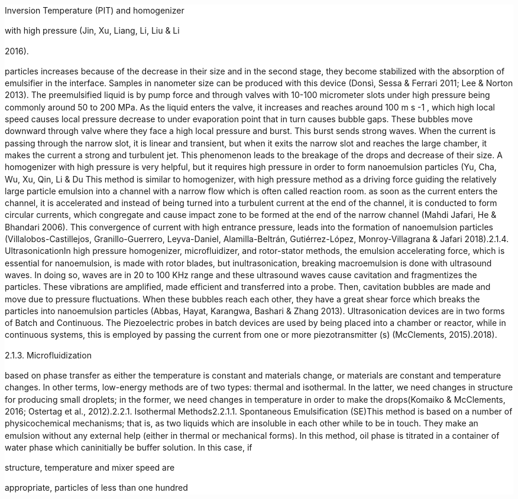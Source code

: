 Inversion Temperature (PIT) and homogenizer 

with high pressure (Jin, Xu, Liang, Li, Liu & Li 

2016). 




particles increases because of the decrease in their size and in the second stage, they become stabilized with the absorption of emulsifier in the interface. Samples in nanometer size can be produced with this device (Donsì, Sessa & Ferrari 2011; Lee & Norton 2013). The preemulsified liquid is by pump force and through valves with 10-100 micrometer slots under high pressure being commonly around 50 to 200 MPa. As the liquid enters the valve, it increases and reaches around 100 m s -1 , which high local speed causes local pressure decrease to under evaporation point that in turn causes bubble gaps. These bubbles move downward through valve where they face a high local pressure and burst. This burst sends strong waves. When the current is passing through the narrow slot, it is linear and transient, but when it exits the narrow slot and reaches the large chamber, it makes the current a strong and turbulent jet. This phenomenon leads to the breakage of the drops and decrease of their size. A homogenizer with high pressure is very helpful, but it requires high pressure in order to form nanoemulsion particles (Yu, Cha, Wu, Xu, Qin, Li & Du This method is similar to homogenizer, with high pressure method as a driving force guiding the relatively large particle emulsion into a channel with a narrow flow which is often called reaction room. as soon as the current enters the channel, it is accelerated and instead of being turned into a turbulent current at the end of the channel, it is conducted to form circular currents, which congregate and cause impact zone to be formed at the end of the narrow channel (Mahdi Jafari, He & Bhandari 2006). This convergence of current with high entrance pressure, leads into the formation of nanoemulsion particles (Villalobos-Castillejos, Granillo-Guerrero, Leyva-Daniel, Alamilla-Beltrán, Gutiérrez-López, Monroy-Villagrana & Jafari 2018).2.1.4. UltrasonicationIn high pressure homogenizer, microfluidizer, and rotor-stator methods, the emulsion accelerating force, which is essential for nanoemulsion, is made with rotor blades, but inultrasonication, breaking macroemulsion is done with ultrasound waves. In doing so, waves are in 20 to 100 KHz range and these ultrasound waves cause cavitation and fragmentizes the particles. These vibrations are amplified, made efficient and transferred into a probe. Then, cavitation bubbles are made and move due to pressure fluctuations. When these bubbles reach each other, they have a great shear force which breaks the particles into nanoemulsion particles (Abbas, Hayat, Karangwa, Bashari & Zhang 2013). Ultrasonication devices are in two forms of Batch and Continuous. The Piezoelectric probes in batch devices are used by being placed into a chamber or reactor, while in continuous systems, this is employed by passing the current from one or more piezotransmitter (s) (McClements, 2015).2018). 

2.1.3. Microfluidization 



based on phase transfer as either the temperature is constant and materials change, or materials are constant and temperature changes. In other terms, low-energy methods are of two types: thermal and isothermal. In the latter, we need changes in structure for producing small droplets; in the former, we need changes in temperature in order to make the drops(Komaiko & McClements, 2016;    Ostertag et al., 2012).2.2.1. Isothermal Methods2.2.1.1. Spontaneous Emulsification (SE)This method is based on a number of physicochemical mechanisms; that is, as two liquids which are insoluble in each other while to be in touch. They make an emulsion without any external help (either in thermal or mechanical forms). In this method, oil phase is titrated in a container of water phase which caninitially be buffer solution. In this case, if 

structure, temperature and mixer speed are 

appropriate, particles of less than one hundred 
